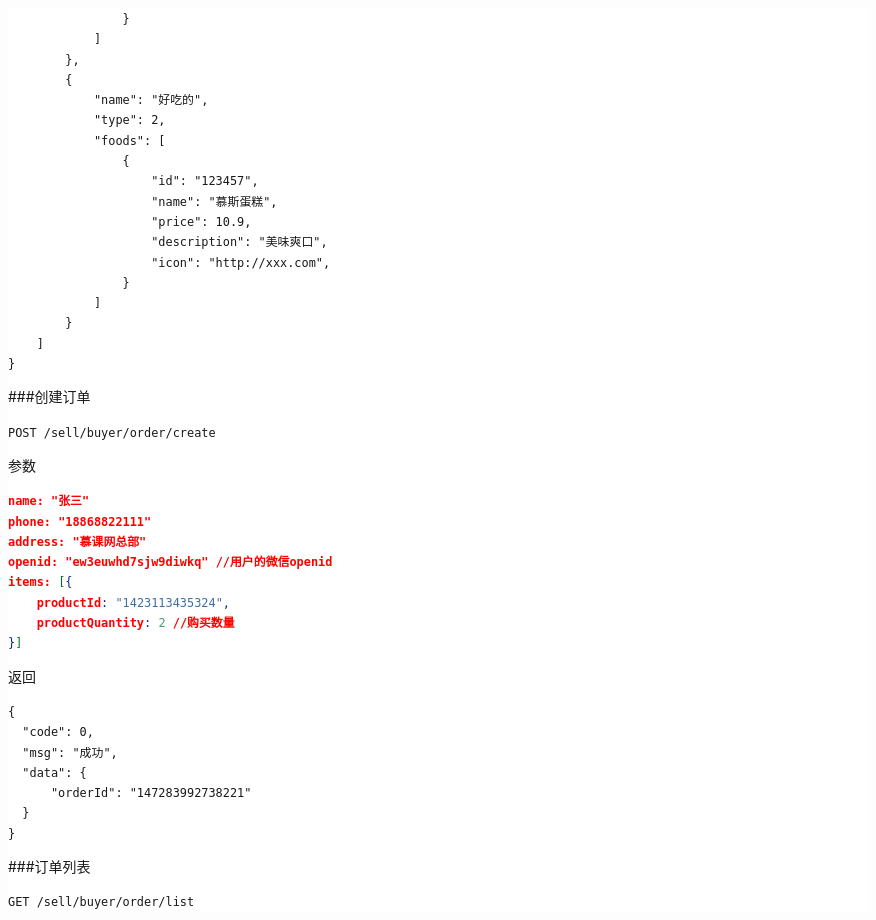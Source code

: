 ```
                }
            ]
        },
        {
            "name": "好吃的",
            "type": 2,
            "foods": [
                {
                    "id": "123457",
                    "name": "慕斯蛋糕",
                    "price": 10.9,
                    "description": "美味爽口",
                    "icon": "http://xxx.com",
                }
            ]
        }
    ]
}
```


###创建订单

```
POST /sell/buyer/order/create
```

参数

```json
name: "张三"
phone: "18868822111"
address: "慕课网总部"
openid: "ew3euwhd7sjw9diwkq" //用户的微信openid
items: [{
    productId: "1423113435324",
    productQuantity: 2 //购买数量
}]

```

返回

```
{
  "code": 0,
  "msg": "成功",
  "data": {
      "orderId": "147283992738221" 
  }
}
```

###订单列表

```
GET /sell/buyer/order/list
```
